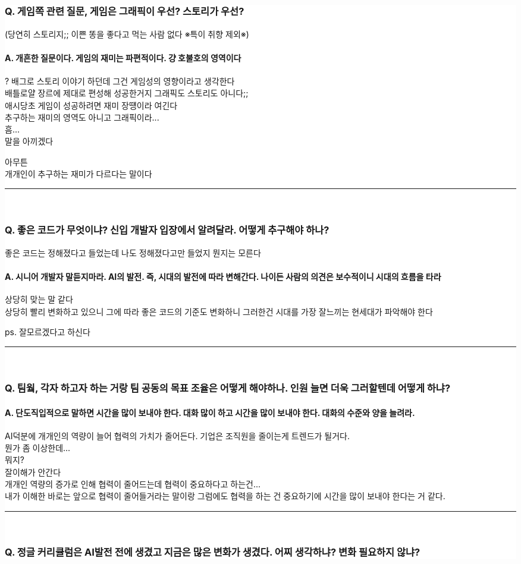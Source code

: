 ### Q. 게임쪽 관련 질문, 게임은 그래픽이 우선? 스토리가 우선?

(당연히 스토리지;; 이쁜 똥을 좋다고 먹는 사람 없다 ※특이 취향 제외※)

#### A. 개흔한 질문이다. 게임의 재미는 파편적이다. 걍 호불호의 영역이다

? 배그로 스토리 이야기 하던데 그건 게임성의 영향이라고 생각한다<br>
배틀로얄 장르에 제대로 편성해 성공한거지 그래픽도 스토리도 아니다;;<br>
애시당초 게임이 성공하려면 재미 장떙이라 여긴다<br>
추구하는 재미의 영역도 아니고 그래픽이라...<br>
흠...<br>
말을 아끼겠다


아무튼<br>
개개인이 추구하는 재미가 다르다는 말이다

___

<br>

### Q. 좋은 코드가 무엇이냐? 신입 개발자 입장에서 알려달라. 어떻게 추구해야 하나?

좋은 코드는 정해졌다고 들었는데 나도 정해졌다고만 들었지 뭔지는 모른다

#### A. 시니어 개발자 말듣지마라. AI의 발전. 즉, 시대의 발전에 따라 변해간다. 나이든 사람의 의견은 보수적이니 시대의 흐름을 타라

상당히 맞는 말 같다<br>
상당히 빨리 변화하고 있으니 그에 따라 좋은 코드의 기준도 변화하니 그러한건 시대를 가장 잘느끼는 현세대가 파악해야 한다

ps. 잘모르겠다고 하신다

___

<br>

### Q. 팀웤, 각자 하고자 하는 거랑 팀 공동의 목표 조율은 어떻게 해야하나. 인원 늘면 더욱 그러할텐데 어떻게 하냐?

#### A. 단도직입적으로 말하면 시간을 많이 보내야 한다. 대화 많이 하고 시간을 많이 보내야 한다. 대화의 수준와 양을 늘려라. <br>
AI덕분에 개개인의 역량이 늘어 협력의 가치가 줄어든다. 기업은 조직원을 줄이는게 트렌드가 될거다.<br>
뭔가 좀 이상한데...<br>
뭐지?<br>
잘이해가 안간다<br>
개개인 역량의 증가로 인해 협력이 줄어드는데 협력이 중요하다고 하는건...<br>
내가 이해한 바로는 앞으로 협력이 줄어들거라는 말이랑 그럼에도 협력을 하는 건 중요하기에 시간을 많이 보내야 한다는 거 같다.

___

<br>

### Q. 정글 커리큘럼은 AI발전 전에 생겼고 지금은 많은 변화가 생겼다. 어찌 생각하냐? 변화 필요하지 않냐?
